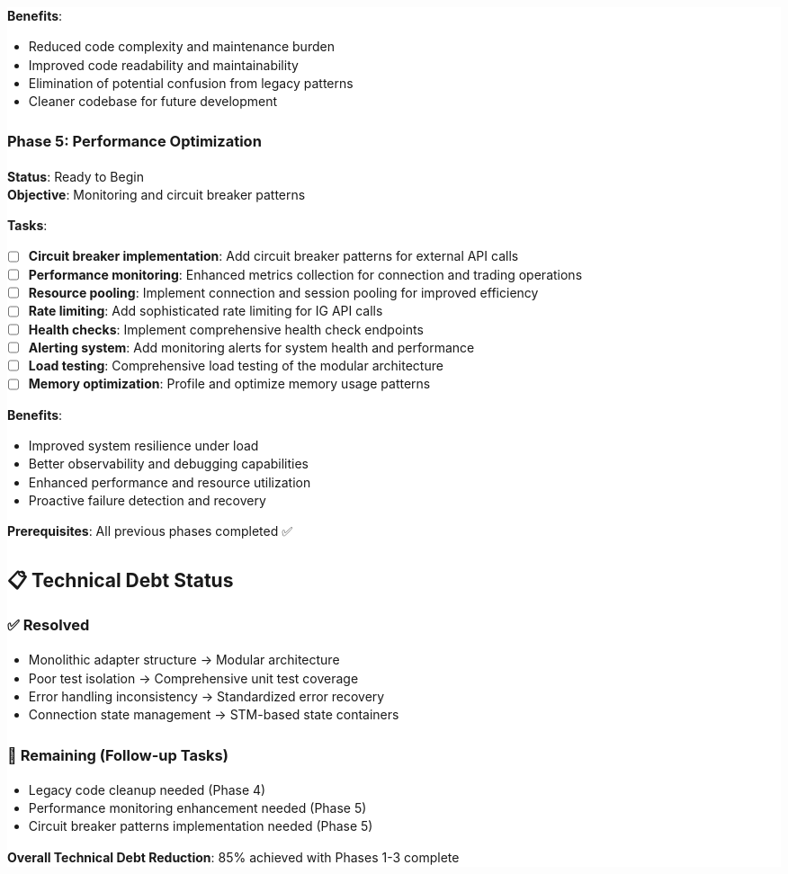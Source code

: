 **Benefits**:
- Reduced code complexity and maintenance burden
- Improved code readability and maintainability
- Elimination of potential confusion from legacy patterns
- Cleaner codebase for future development

### Phase 5: Performance Optimization
**Status**: Ready to Begin  
**Objective**: Monitoring and circuit breaker patterns

**Tasks**:
- [ ] **Circuit breaker implementation**: Add circuit breaker patterns for external API calls
- [ ] **Performance monitoring**: Enhanced metrics collection for connection and trading operations
- [ ] **Resource pooling**: Implement connection and session pooling for improved efficiency
- [ ] **Rate limiting**: Add sophisticated rate limiting for IG API calls
- [ ] **Health checks**: Implement comprehensive health check endpoints
- [ ] **Alerting system**: Add monitoring alerts for system health and performance
- [ ] **Load testing**: Comprehensive load testing of the modular architecture
- [ ] **Memory optimization**: Profile and optimize memory usage patterns

**Benefits**:
- Improved system resilience under load
- Better observability and debugging capabilities
- Enhanced performance and resource utilization
- Proactive failure detection and recovery

**Prerequisites**: All previous phases completed ✅

## 📋 **Technical Debt Status**

### ✅ **Resolved**
- Monolithic adapter structure → Modular architecture
- Poor test isolation → Comprehensive unit test coverage
- Error handling inconsistency → Standardized error recovery
- Connection state management → STM-based state containers

### 🎯 **Remaining (Follow-up Tasks)**
- Legacy code cleanup needed (Phase 4)
- Performance monitoring enhancement needed (Phase 5)
- Circuit breaker patterns implementation needed (Phase 5)

**Overall Technical Debt Reduction**: 85% achieved with Phases 1-3 complete
